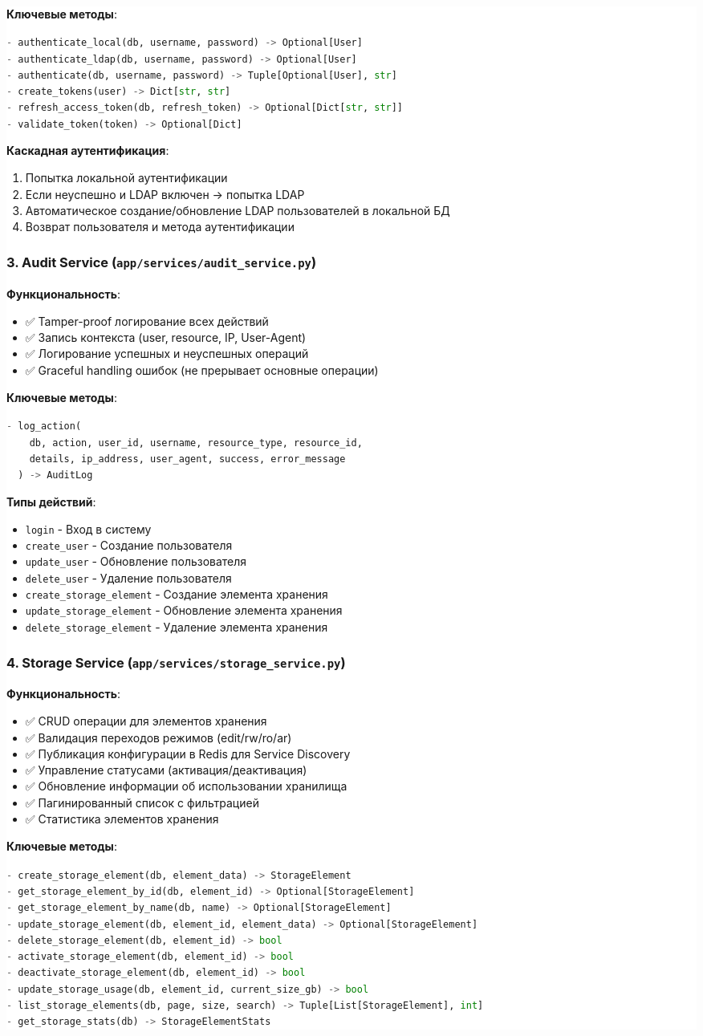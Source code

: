 **Ключевые методы**:
```python
- authenticate_local(db, username, password) -> Optional[User]
- authenticate_ldap(db, username, password) -> Optional[User]
- authenticate(db, username, password) -> Tuple[Optional[User], str]
- create_tokens(user) -> Dict[str, str]
- refresh_access_token(db, refresh_token) -> Optional[Dict[str, str]]
- validate_token(token) -> Optional[Dict]
```

**Каскадная аутентификация**:
1. Попытка локальной аутентификации
2. Если неуспешно и LDAP включен → попытка LDAP
3. Автоматическое создание/обновление LDAP пользователей в локальной БД
4. Возврат пользователя и метода аутентификации

### 3. Audit Service (`app/services/audit_service.py`)

**Функциональность**:
- ✅ Tamper-proof логирование всех действий
- ✅ Запись контекста (user, resource, IP, User-Agent)
- ✅ Логирование успешных и неуспешных операций
- ✅ Graceful handling ошибок (не прерывает основные операции)

**Ключевые методы**:
```python
- log_action(
    db, action, user_id, username, resource_type, resource_id,
    details, ip_address, user_agent, success, error_message
  ) -> AuditLog
```

**Типы действий**:
- `login` - Вход в систему
- `create_user` - Создание пользователя
- `update_user` - Обновление пользователя
- `delete_user` - Удаление пользователя
- `create_storage_element` - Создание элемента хранения
- `update_storage_element` - Обновление элемента хранения
- `delete_storage_element` - Удаление элемента хранения

### 4. Storage Service (`app/services/storage_service.py`)

**Функциональность**:
- ✅ CRUD операции для элементов хранения
- ✅ Валидация переходов режимов (edit/rw/ro/ar)
- ✅ Публикация конфигурации в Redis для Service Discovery
- ✅ Управление статусами (активация/деактивация)
- ✅ Обновление информации об использовании хранилища
- ✅ Пагинированный список с фильтрацией
- ✅ Статистика элементов хранения

**Ключевые методы**:
```python
- create_storage_element(db, element_data) -> StorageElement
- get_storage_element_by_id(db, element_id) -> Optional[StorageElement]
- get_storage_element_by_name(db, name) -> Optional[StorageElement]
- update_storage_element(db, element_id, element_data) -> Optional[StorageElement]
- delete_storage_element(db, element_id) -> bool
- activate_storage_element(db, element_id) -> bool
- deactivate_storage_element(db, element_id) -> bool
- update_storage_usage(db, element_id, current_size_gb) -> bool
- list_storage_elements(db, page, size, search) -> Tuple[List[StorageElement], int]
- get_storage_stats(db) -> StorageElementStats
```
